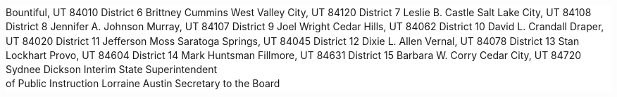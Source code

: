 <td>Bountiful, UT 84010</td>
</tr>
<tr>
<td>District 6</td>
<td>Brittney Cummins</td>
<td>West Valley City, UT 84120</td>
</tr>
<tr>
<td>District 7</td>
<td>Leslie B. Castle</td>
<td>Salt Lake City, UT 84108</td>
</tr>
<tr>
<td>District 8</td>
<td>Jennifer A. Johnson</td>
<td>Murray, UT 84107</td>
</tr>
<tr>
<td>District 9</td>
<td>Joel Wright</td>
<td>Cedar Hills, UT 84062</td>
</tr>
<tr>
<td>District 10</td>
<td>David L. Crandall</td>
<td>Draper, UT 84020</td>
</tr>
<tr>
<td>District 11</td>
<td>Jefferson Moss</td>
<td>Saratoga Springs, UT 84045</td>
</tr>
<tr>
<td>District 12</td>
<td>Dixie L. Allen</td>
<td>Vernal, UT 84078</td>
</tr>
<tr>
<td>District 13</td>
<td>Stan Lockhart</td>
<td>Provo, UT 84604</td>
</tr>
<tr>
<td>District 14</td>
<td>Mark Huntsman</td>
<td>Fillmore, UT 84631</td>
</tr>
<tr>
<td>District 15</td>
<td>Barbara W. Corry</td>
<td>Cedar City, UT 84720</td>
</tr>
<tr>
<td></td>
<td>Sydnee Dickson</td>
<td>Interim State Superintendent<br>of Public Instruction</td>
</tr>
<tr>
<td></td>
<td>Lorraine Austin</td>
<td>Secretary to the Board</td>
</tr>
</tbody>
</table>